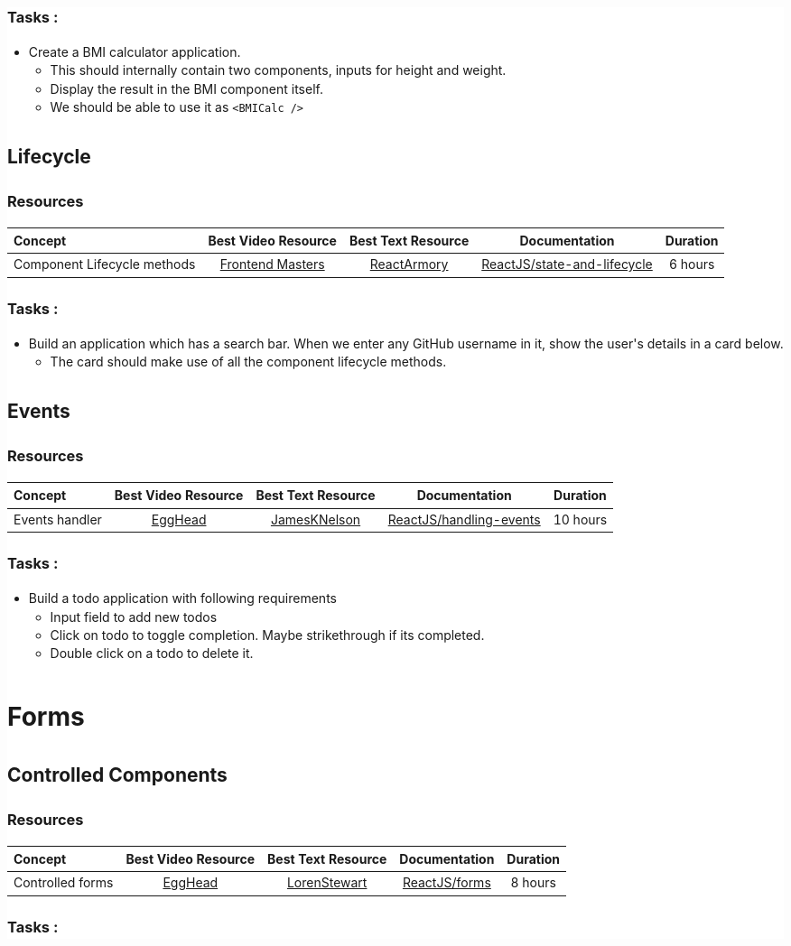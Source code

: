 ### Tasks :

* Create a BMI calculator application.
  * This should internally contain two components, inputs for height and weight.
  * Display the result in the BMI component itself.
  * We should be able to use it as `<BMICalc />`

## Lifecycle

### Resources

| Concept                     |                                  Best Video Resource                                   |                         Best Text Resource                         |                                  Documentation                                   | Duration |
| :-------------------------- | :------------------------------------------------------------------------------------: | :----------------------------------------------------------------: | :------------------------------------------------------------------------------: | :------: |
| Component Lifecycle methods | [Frontend Masters](https://frontendmasters.com/courses/react-intro/lifecycle-methods/) | [ReactArmory](https://reactarmory.com/guides/lifecycle-simulators) | [ReactJS/state-and-lifecycle](https://reactjs.org/docs/state-and-lifecycle.html) | 6 hours  |

### Tasks :

* Build an application which has a search bar. When we enter any GitHub username in it, show the user's details in a card below.
  * The card should make use of all the component lifecycle methods.

## Events

### Resources

| Concept        |                             Best Video Resource                             |                                   Best Text Resource                                   |                              Documentation                               | Duration |
| :------------- | :-------------------------------------------------------------------------: | :------------------------------------------------------------------------------------: | :----------------------------------------------------------------------: | :------: |
| Events handler | [EggHead](https://egghead.io/lessons/egghead-use-event-handlers-with-react) | [JamesKNelson](https://reactarmory.com/guides/learn-react-by-itself/inputs-and-events) | [ReactJS/handling-events](https://reactjs.org/docs/handling-events.html) | 10 hours |

### Tasks :

* Build a todo application with following requirements
  * Input field to add new todos
  * Click on todo to toggle completion. Maybe strikethrough if its completed.
  * Double click on a todo to delete it.

# Forms

## Controlled Components

### Resources

| Concept          |                            Best Video Resource                            |                                    Best Text Resource                                    |                    Documentation                     | Duration |
| :--------------- | :-----------------------------------------------------------------------: | :--------------------------------------------------------------------------------------: | :--------------------------------------------------: | :------: |
| Controlled forms | [EggHead](https://egghead.io/lessons/egghead-make-basic-forms-with-react) | [LorenStewart](https://lorenstewart.me/2016/10/31/react-js-forms-controlled-components/) | [ReactJS/forms](https://reactjs.org/docs/forms.html) | 8 hours  |

### Tasks :
